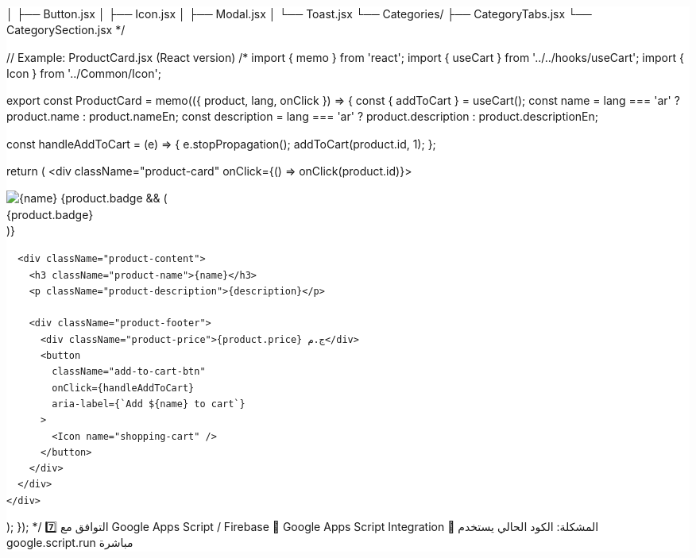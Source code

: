 │   ├── Button.jsx
│   ├── Icon.jsx
│   ├── Modal.jsx
│   └── Toast.jsx
└── Categories/
    ├── CategoryTabs.jsx
    └── CategorySection.jsx
*/

// Example: ProductCard.jsx (React version)
/*
import { memo } from 'react';
import { useCart } from '../../hooks/useCart';
import { Icon } from '../Common/Icon';

export const ProductCard = memo(({ product, lang, onClick }) => {
  const { addToCart } = useCart();
  const name = lang === 'ar' ? product.name : product.nameEn;
  const description = lang === 'ar' ? product.description : product.descriptionEn;
  
  const handleAddToCart = (e) => {
    e.stopPropagation();
    addToCart(product.id, 1);
  };
  
  return (
    <div className="product-card" onClick={() => onClick(product.id)}>
      <div className="product-image-container">
        <img
          src={product.image}
          alt={name}
          loading="lazy"
          decoding="async"
        />
        {product.badge && (
          <div className="product-badge">{product.badge}</div>
        )}
      </div>
      
      <div className="product-content">
        <h3 className="product-name">{name}</h3>
        <p className="product-description">{description}</p>
        
        <div className="product-footer">
          <div className="product-price">{product.price} ج.م</div>
          <button
            className="add-to-cart-btn"
            onClick={handleAddToCart}
            aria-label={`Add ${name} to cart`}
          >
            <Icon name="shopping-cart" />
          </button>
        </div>
      </div>
    </div>
  );
});
*/
7️⃣ التوافق مع Google Apps Script / Firebase
🔹 Google Apps Script Integration
🔸 المشكلة: الكود الحالي يستخدم google.script.run مباشرة
